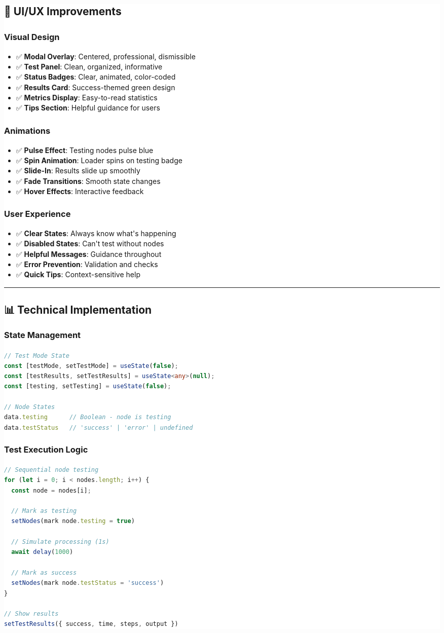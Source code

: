 
## 🎨 **UI/UX Improvements**

### **Visual Design**
- ✅ **Modal Overlay**: Centered, professional, dismissible
- ✅ **Test Panel**: Clean, organized, informative
- ✅ **Status Badges**: Clear, animated, color-coded
- ✅ **Results Card**: Success-themed green design
- ✅ **Metrics Display**: Easy-to-read statistics
- ✅ **Tips Section**: Helpful guidance for users

### **Animations**
- ✅ **Pulse Effect**: Testing nodes pulse blue
- ✅ **Spin Animation**: Loader spins on testing badge
- ✅ **Slide-In**: Results slide up smoothly
- ✅ **Fade Transitions**: Smooth state changes
- ✅ **Hover Effects**: Interactive feedback

### **User Experience**
- ✅ **Clear States**: Always know what's happening
- ✅ **Disabled States**: Can't test without nodes
- ✅ **Helpful Messages**: Guidance throughout
- ✅ **Error Prevention**: Validation and checks
- ✅ **Quick Tips**: Context-sensitive help

---

## 📊 **Technical Implementation**

### **State Management**
```typescript
// Test Mode State
const [testMode, setTestMode] = useState(false);
const [testResults, setTestResults] = useState<any>(null);
const [testing, setTesting] = useState(false);

// Node States
data.testing      // Boolean - node is testing
data.testStatus   // 'success' | 'error' | undefined
```

### **Test Execution Logic**
```typescript
// Sequential node testing
for (let i = 0; i < nodes.length; i++) {
  const node = nodes[i];
  
  // Mark as testing
  setNodes(mark node.testing = true)
  
  // Simulate processing (1s)
  await delay(1000)
  
  // Mark as success
  setNodes(mark node.testStatus = 'success')
}

// Show results
setTestResults({ success, time, steps, output })
```
